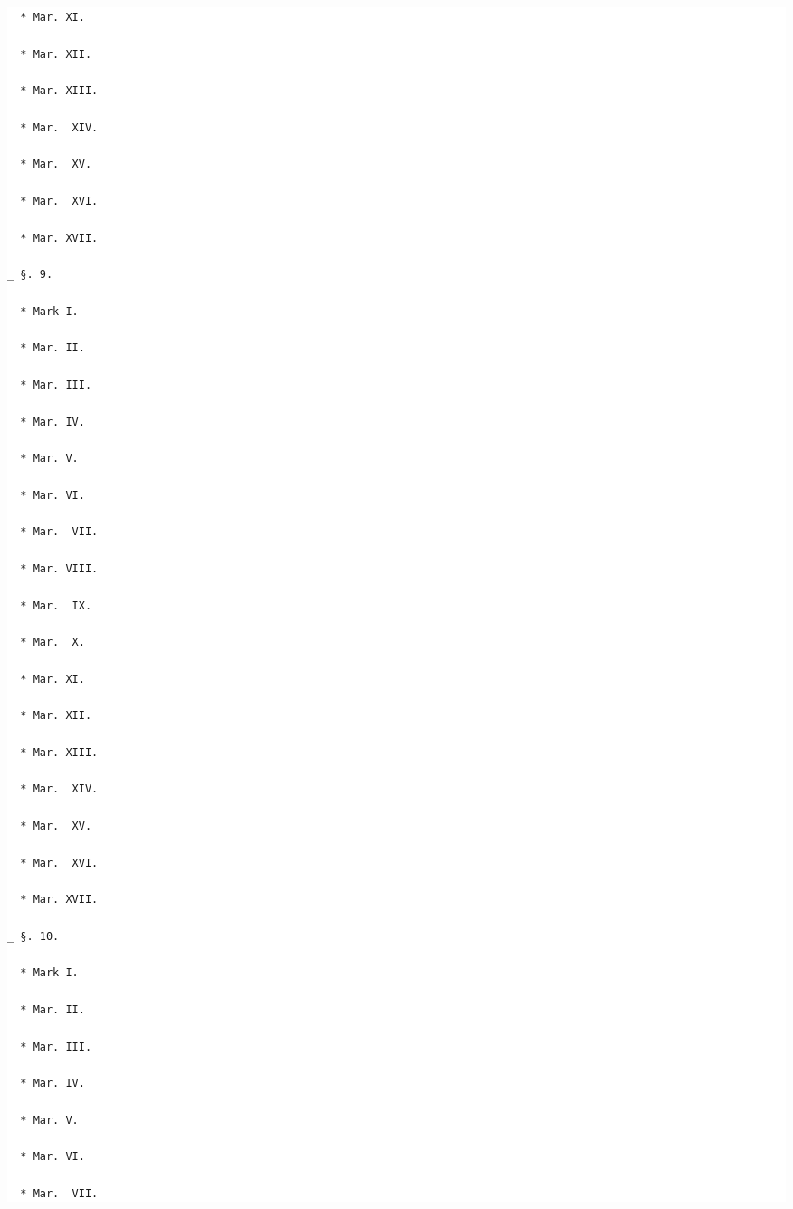       * Mar. XI.

      * Mar. XII.

      * Mar. XIII.

      * Mar.  XIV.

      * Mar.  XV.

      * Mar.  XVI.

      * Mar. XVII.

    _ §. 9.

      * Mark I.

      * Mar. II.

      * Mar. III.

      * Mar. IV.

      * Mar. V.

      * Mar. VI.

      * Mar.  VII.

      * Mar. VIII.

      * Mar.  IX.

      * Mar.  X.

      * Mar. XI.

      * Mar. XII.

      * Mar. XIII.

      * Mar.  XIV.

      * Mar.  XV.

      * Mar.  XVI.

      * Mar. XVII.

    _ §. 10.

      * Mark I.

      * Mar. II.

      * Mar. III.

      * Mar. IV.

      * Mar. V.

      * Mar. VI.

      * Mar.  VII.
